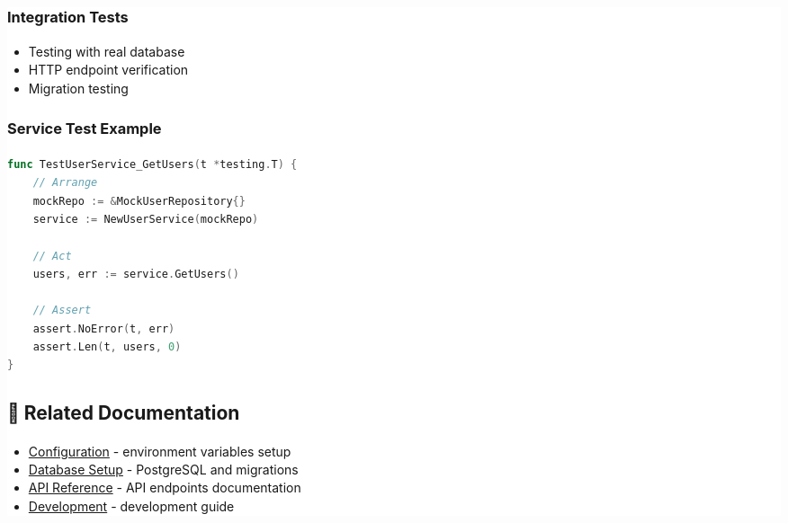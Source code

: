 ### Integration Tests
- Testing with real database
- HTTP endpoint verification
- Migration testing

### Service Test Example
```go
func TestUserService_GetUsers(t *testing.T) {
    // Arrange
    mockRepo := &MockUserRepository{}
    service := NewUserService(mockRepo)
    
    // Act
    users, err := service.GetUsers()
    
    // Assert
    assert.NoError(t, err)
    assert.Len(t, users, 0)
}
```

## 🔗 Related Documentation

- [Configuration](configuration.md) - environment variables setup
- [Database Setup](database.md) - PostgreSQL and migrations
- [API Reference](api.md) - API endpoints documentation
- [Development](development.md) - development guide
